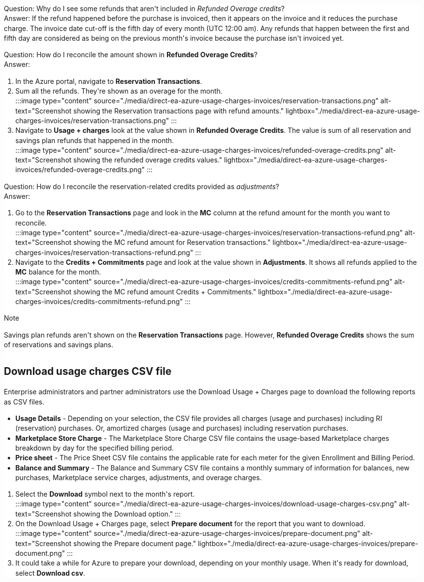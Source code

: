 Question: Why do I see some refunds that aren't included in *Refunded Overage credits*?<br>
Answer: If the refund happened before the purchase is invoiced, then it appears on the invoice and it reduces the purchase charge. The invoice date cut-off is the fifth day of every month (UTC 12:00 am). Any refunds that happen between the first and fifth day are considered as being on the previous month's invoice because the purchase isn't invoiced yet.

Question: How do I reconcile the amount shown in **Refunded Overage Credits**?<br>
Answer:
1. In the Azure portal, navigate to **Reservation Transactions**.
2. Sum all the refunds. They're shown as an overage for the month.  
    :::image type="content" source="./media/direct-ea-azure-usage-charges-invoices/reservation-transactions.png" alt-text="Screenshot showing the Reservation transactions page with refund amounts." lightbox="./media/direct-ea-azure-usage-charges-invoices/reservation-transactions.png" :::
3. Navigate to **Usage + charges** look at the value shown in **Refunded Overage Credits**. The value is sum of all reservation and savings plan refunds that happened in the month.  
    :::image type="content" source="./media/direct-ea-azure-usage-charges-invoices/refunded-overage-credits.png" alt-text="Screenshot showing the refunded overage credits values." lightbox="./media/direct-ea-azure-usage-charges-invoices/refunded-overage-credits.png" :::

Question: How do I reconcile the reservation-related credits provided as *adjustments*?<br>
Answer:
1. Go to the **Reservation Transactions** page and look in the **MC** column at the refund amount for the month you want to reconcile.  
    :::image type="content" source="./media/direct-ea-azure-usage-charges-invoices/reservation-transactions-refund.png" alt-text="Screenshot showing the MC refund amount for Reservation transactions." lightbox="./media/direct-ea-azure-usage-charges-invoices/reservation-transactions-refund.png" :::
1. Navigate to the **Credits + Commitments** page and look at the value shown in **Adjustments**. It shows all refunds applied to the **MC** balance for the month.  
    :::image type="content" source="./media/direct-ea-azure-usage-charges-invoices/credits-commitments-refund.png" alt-text="Screenshot showing the MC refund amount Credits + Commitments." lightbox="./media/direct-ea-azure-usage-charges-invoices/credits-commitments-refund.png" :::
> [!NOTE]
> Savings plan refunds aren't shown on the **Reservation Transactions** page. However, **Refunded Overage Credits** shows the sum of reservations and savings plans.

## Download usage charges CSV file

Enterprise administrators and partner administrators use the Download Usage + Charges page to download the following reports as CSV files.

- **Usage Details** - Depending on your selection, the CSV file provides all charges (usage and purchases) including RI (reservation) purchases. Or, amortized charges (usage and purchases) including reservation purchases.
- **Marketplace Store Charge** - The Marketplace Store Charge CSV file contains the usage-based Marketplace charges breakdown by day for the specified billing period.
- **Price sheet** - The Price Sheet CSV file contains the applicable rate for each meter for the given Enrollment and Billing Period.
- **Balance and Summary** - The Balance and Summary CSV file contains a monthly summary of information for balances, new purchases, Marketplace service charges, adjustments, and overage charges.

1. Select the **Download** symbol next to the month's report.  
:::image type="content" source="./media/direct-ea-azure-usage-charges-invoices/download-usage-charges-csv.png" alt-text="Screenshot showing the Download option." :::
1. On the Download Usage + Charges page, select **Prepare document** for the report that you want to download.  
    :::image type="content" source="./media/direct-ea-azure-usage-charges-invoices/prepare-document.png" alt-text="Screenshot showing the Prepare document page." lightbox="./media/direct-ea-azure-usage-charges-invoices/prepare-document.png" :::
1. It could take a while for Azure to prepare your download, depending on your monthly usage. When it's ready for download, select **Download csv**.
